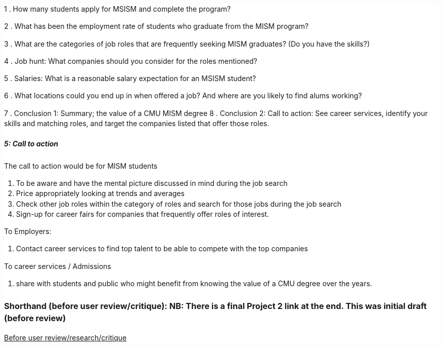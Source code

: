 1 . How many students apply for MSISM and complete the program?

2 . What has been the employment rate of students who graduate from the MISM program?
<div class="flourish-embed flourish-chart" data-src="visualisation/11305762"><script src="https://public.flourish.studio/resources/embed.js"></script></div>

3 . What are the categories of job roles that are frequently seeking MISM graduates? (Do you have the skills?)
<div class="flourish-embed flourish-hierarchy" data-src="visualisation/11305963"><script src="https://public.flourish.studio/resources/embed.js"></script></div>

<div class="flourish-embed flourish-hierarchy" data-src="visualisation/11367710"><script src="https://public.flourish.studio/resources/embed.js"></script></div>

<div class="flourish-embed" data-src="visualisation/11291097"><script src="https://public.flourish.studio/resources/embed.js"></script></div>

4 . Job hunt: What companies should you consider for the roles mentioned?
<div class="flourish-embed" data-src="visualisation/11291041"><script src="https://public.flourish.studio/resources/embed.js"></script></div>

5 . Salaries: What is a reasonable salary expectation for an MSISM student?
<div class="flourish-embed flourish-chart" data-src="visualisation/11296909"><script src="https://public.flourish.studio/resources/embed.js"></script></div>

6 . What locations could you end up in when offered a job? And where are you likely to find alums working?
<div class="flourish-embed" data-src="visualisation/11291110"><script src="https://public.flourish.studio/resources/embed.js"></script></div>

7 . Conclusion 1: Summary; the value of a CMU MISM degree
8 . Conclusion 2: Call to action: See career services, identify your skills and matching roles, and target the companies listed that offer those roles.


##### 5: Call to action
The call to action would be for MISM students
1. To be aware and have the mental picture discussed in mind during the job search
2. Price appropriately looking at trends and averages
3. Check other job roles within the category of roles and search for those jobs during the job search
4. Sign-up for career fairs for companies that frequently offer roles of interest.

To Employers:
1. Contact career services to find top talent to be able to compete with the top companies 

To career services / Admissions
1. share with students and public who might benefit from knowing the value of a CMU degree over the years.




### Shorthand (before user review/critique): NB: There is a final Project 2 link at the end. This was initial draft (before review)
<a href="https://preview.shorthand.com/cVWczl9KJEQdnJax" target="_blank">Before user review/research/critique</a> 
